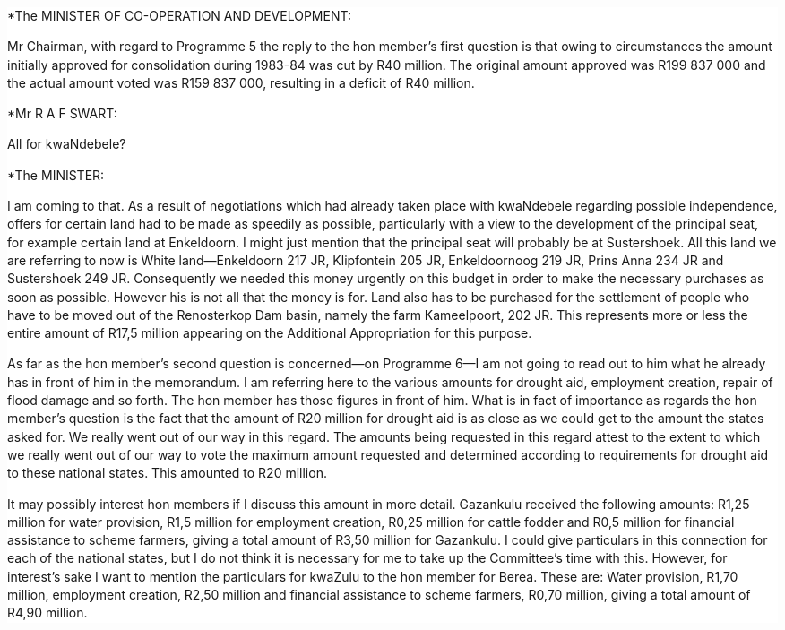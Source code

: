 </speech>

<speech by="#minister_of_co-operation_and_development">

<from><span class="col_1869-1870" refersTo="page_0965"/>*The <person refersTo="hansard_za">MINISTER OF CO-OPERATION AND DEVELOPMENT</person>:</from>

<p>Mr Chairman, with regard to Programme 5 the reply to the hon member&#x2019;s first question is that owing to circumstances the amount initially approved for consolidation during 1983-84 was cut by R40 million. The original amount approved was R199 837 000 and the actual amount voted was R159 837 000, resulting in a deficit of R40 million.</p>

</speech>

<speech by="#swart">

<from>*Mr <person refersTo="hansard_za">R A F SWART</person>:</from>

<p>All for kwaNdebele?</p>

</speech>

<speech by="#minister">

<from>*The <person refersTo="hansard_za">MINISTER</person>:</from>

<p>I am coming to that. As a result of negotiations which had already taken place with kwaNdebele regarding possible independence, offers for certain land had to be made as speedily as possible, particularly with a view to the development of the principal seat, for example certain land at Enkeldoorn. I might just mention that the principal seat will probably be at Sustershoek. All this land we are referring to now is White land&#x2014;Enkeldoorn 217 JR, Klipfontein 205 JR, Enkeldoornoog 219 JR, Prins Anna 234 JR and Sustershoek 249 JR. Consequently we needed this money urgently on this budget in order to make the necessary purchases as soon as possible. However his is not all that the money is for. Land also has to be purchased for the settlement of people who have to be moved out of the Renosterkop Dam basin, namely the farm Kameelpoort, 202 JR. This represents more or less the entire amount of R17,5 million appearing on the Additional Appropriation for this purpose.</p>

<p>As far as the hon member&#x2019;s second question is concerned&#x2014;on Programme 6&#x2014;I am not going to read out to him what he already has in front of him in the memorandum. I am referring here to the various amounts for drought aid, employment creation, repair of flood damage and so forth. The hon member has those figures in front of him. What is in fact of importance as regards the hon member&#x2019;s question is the fact that the amount of R20 million for drought aid is as close as we could get to the amount the states asked for. We really went out of our way in this regard. The amounts being requested in this regard attest to the extent to which we really went out of our way to vote the maximum amount requested and determined according to requirements for drought aid to these national states. This amounted to R20 million.</p>

<p>It may possibly interest hon members if I discuss this amount in more detail. Gazankulu received the following amounts: R1,25 million for water provision, R1,5 million for employment creation, R0,25 million for cattle fodder and R0,5 million for financial assistance to scheme farmers, giving a total amount of R3,50 million for Gazankulu. I could give particulars in this connection for each of the national states, but I do not think it is necessary for me to take up the Committee&#x2019;s time with this. However, for interest&#x2019;s sake I want to mention the particulars for kwaZulu to the hon member for Berea. These are: Water provision, R1,70 million, employment creation, R2,50 million and financial assistance to scheme farmers, R0,70 million, giving a total amount of R4,90 million.</p>

